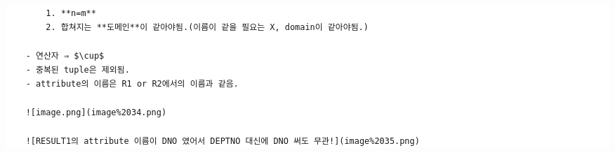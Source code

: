             1. **n=m**
            2. 합쳐지는 **도메인**이 같아야됨.(이름이 같을 필요는 X, domain이 같아야됨.)
        
        - 연산자 ⇒ $\cup$
        - 중복된 tuple은 제외됨.
        - attribute의 이름은 R1 or R2에서의 이름과 같음.
        
        ![image.png](image%2034.png)
        
        ![RESULT1의 attribute 이름이 DNO 였어서 DEPTNO 대신에 DNO 써도 무관!](image%2035.png)
        